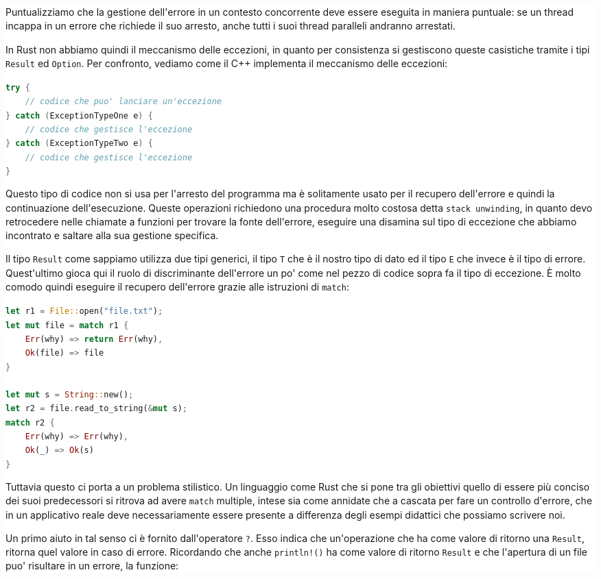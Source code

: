 Puntualizziamo che la gestione dell'errore in un contesto concorrente deve essere eseguita in maniera puntuale: se un thread incappa in un errore che richiede il suo arresto, anche tutti i suoi thread paralleli andranno arrestati.

In Rust non abbiamo quindi il meccanismo delle eccezioni, in quanto per consistenza si gestiscono queste casistiche tramite i tipi `Result` ed `Option`.
Per confronto, vediamo come il C++ implementa il meccanismo delle eccezioni:

```C++
try {
    // codice che puo' lanciare un'eccezione
} catch (ExceptionTypeOne e) {
    // codice che gestisce l'eccezione
} catch (ExceptionTypeTwo e) {
    // codice che gestisce l'eccezione
}
```

Questo tipo di codice non si usa per l'arresto del programma ma è solitamente usato per il recupero dell'errore e quindi la continuazione dell'esecuzione.
Queste operazioni richiedono una procedura molto costosa detta `stack unwinding`, in quanto devo retrocedere nelle chiamate a funzioni per trovare la fonte dell'errore, eseguire una disamina sul tipo di eccezione che abbiamo incontrato e saltare alla sua gestione specifica.

Il tipo `Result` come sappiamo utilizza due tipi generici, il tipo `T` che è il nostro tipo di dato ed il tipo `E` che invece è il tipo di errore.
Quest'ultimo gioca qui il ruolo di discriminante dell'errore un po' come nel pezzo di codice sopra fa il tipo di eccezione.
È molto comodo quindi eseguire il recupero dell'errore grazie alle istruzioni di `match`:

```rust
let r1 = File::open("file.txt");
let mut file = match r1 {
    Err(why) => return Err(why),
    Ok(file) => file
}

let mut s = String::new();
let r2 = file.read_to_string(&mut s);
match r2 {
    Err(why) => Err(why),
    Ok(_) => Ok(s)
}
```

Tuttavia questo ci porta a un problema stilistico.
Un linguaggio come Rust che si pone tra gli obiettivi quello di essere più conciso dei suoi predecessori si ritrova ad avere `match` multiple, intese sia come annidate che a cascata per fare un controllo d'errore, che in un applicativo reale deve necessariamente essere presente a differenza degli esempi didattici che possiamo scrivere noi.

Un primo aiuto in tal senso ci è fornito dall'operatore `?`.
Esso indica che un'operazione che ha come valore di ritorno una `Result`, ritorna quel valore in caso di errore.
Ricordando che anche  `println!()` ha come valore di ritorno `Result` e che l'apertura di un file puo' risultare in un errore, la funzione:
